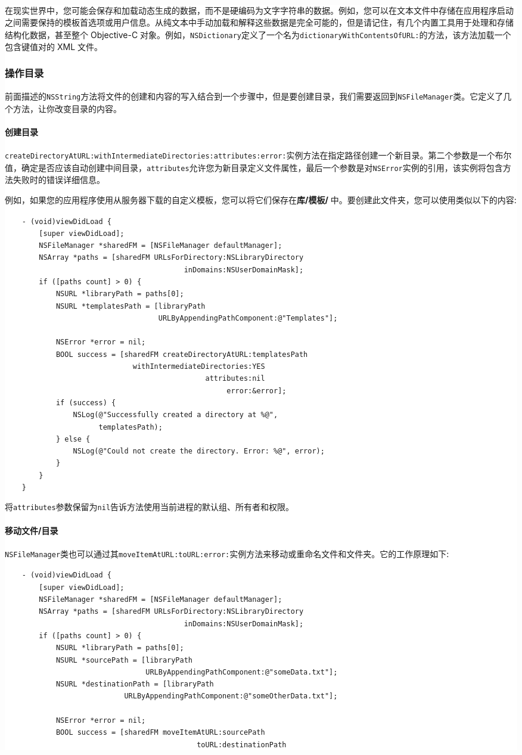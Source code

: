 ```objc

```

在现实世界中，您可能会保存和加载动态生成的数据，而不是硬编码为文字字符串的数据。例如，您可以在文本文件中存储在应用程序启动之间需要保持的模板首选项或用户信息。从纯文本中手动加载和解释这些数据是完全可能的，但是请记住，有几个内置工具用于处理和存储结构化数据，甚至整个 Objective-C 对象。例如，`NSDictionary`定义了一个名为`dictionaryWithContentsOfURL:`的方法，该方法加载一个包含键值对的 XML 文件。

### 操作目录

前面描述的`NSString`方法将文件的创建和内容的写入结合到一个步骤中，但是要创建目录，我们需要返回到`NSFileManager`类。它定义了几个方法，让你改变目录的内容。

#### 创建目录

`createDirectoryAtURL:withIntermediateDirectories:attributes:error:`实例方法在指定路径创建一个新目录。第二个参数是一个布尔值，确定是否应该自动创建中间目录，`attributes`允许您为新目录定义文件属性，最后一个参数是对`NSError`实例的引用，该实例将包含方法失败时的错误详细信息。

例如，如果您的应用程序使用从服务器下载的自定义模板，您可以将它们保存在**库/模板/** 中。要创建此文件夹，您可以使用类似以下的内容:

```objc
    - (void)viewDidLoad {
        [super viewDidLoad];
        NSFileManager *sharedFM = [NSFileManager defaultManager];
        NSArray *paths = [sharedFM URLsForDirectory:NSLibraryDirectory
                                          inDomains:NSUserDomainMask];
        if ([paths count] > 0) {
            NSURL *libraryPath = paths[0];
            NSURL *templatesPath = [libraryPath
                                    URLByAppendingPathComponent:@"Templates"];

            NSError *error = nil;
            BOOL success = [sharedFM createDirectoryAtURL:templatesPath
                              withIntermediateDirectories:YES
                                               attributes:nil
                                                    error:&error];
            if (success) {
                NSLog(@"Successfully created a directory at %@",
                      templatesPath);
            } else {
                NSLog(@"Could not create the directory. Error: %@", error);
            }
        }
    }

```

将`attributes`参数保留为`nil`告诉方法使用当前进程的默认组、所有者和权限。

#### 移动文件/目录

`NSFileManager`类也可以通过其`moveItemAtURL:toURL:error:`实例方法来移动或重命名文件和文件夹。它的工作原理如下:

```objc
    - (void)viewDidLoad {
        [super viewDidLoad];
        NSFileManager *sharedFM = [NSFileManager defaultManager];
        NSArray *paths = [sharedFM URLsForDirectory:NSLibraryDirectory
                                          inDomains:NSUserDomainMask];
        if ([paths count] > 0) {
            NSURL *libraryPath = paths[0];
            NSURL *sourcePath = [libraryPath
                                 URLByAppendingPathComponent:@"someData.txt"];
            NSURL *destinationPath = [libraryPath
                            URLByAppendingPathComponent:@"someOtherData.txt"];

            NSError *error = nil;
            BOOL success = [sharedFM moveItemAtURL:sourcePath
                                             toURL:destinationPath
```